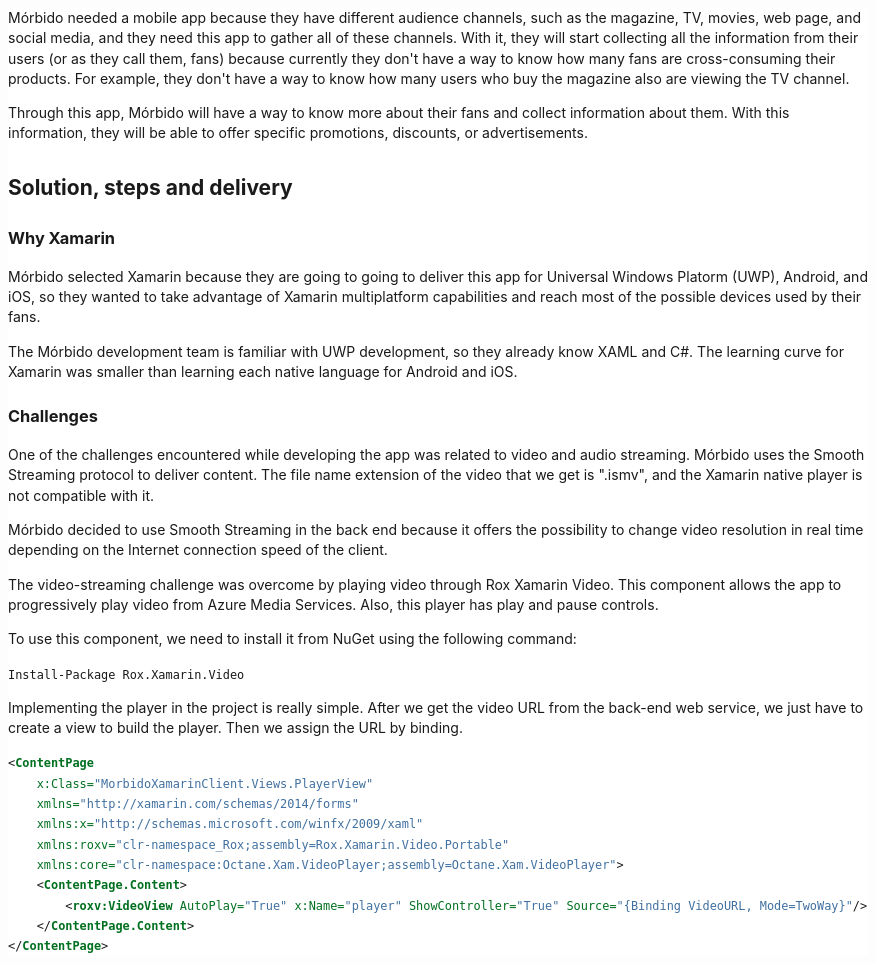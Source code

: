 Mórbido needed a mobile app because they have different audience channels, such as the magazine, TV, movies, web page, and social media, and they need this app to gather all of these channels. With it, they will start collecting all the information from their users (or as they call them, fans) because currently they don't have a way to know how many fans are cross-consuming their products. For example, they don't have a way to know how many users who buy the magazine also are viewing the TV channel.

Through this app, Mórbido will have a way to know more about their fans and collect information about them. With this information, they will be able to offer specific promotions, discounts, or advertisements.

## Solution, steps and delivery ##

### Why Xamarin ###

Mórbido selected Xamarin because they are going to going to deliver this app for Universal Windows Platorm (UWP), Android, and iOS, so they wanted to take advantage of Xamarin multiplatform capabilities and reach most of the possible devices used by their fans.

The Mórbido development team is familiar with UWP development, so they already know XAML and C#. The learning curve for Xamarin was smaller than learning each native language for Android and iOS.

### Challenges ###

One of the challenges encountered while developing the app was related to video and audio streaming. Mórbido uses the Smooth Streaming protocol to deliver content. The file name extension of the video that we get is ".ismv", and the Xamarin native player is not compatible with it.

Mórbido decided to use Smooth Streaming in the back end because it offers the possibility to change video resolution in real time depending on the Internet connection speed of the client.

The video-streaming challenge was overcome by playing video through Rox Xamarin Video. This component allows the app to progressively play video from Azure Media Services. Also, this player has play and pause controls.

To use this component, we need to install it from NuGet using the following command:

```shell
Install-Package Rox.Xamarin.Video
```

Implementing the player in the project is really simple. After we get the video URL from the back-end web service, we just have to create a view to build the player. Then we assign the URL by binding.

```xml
<ContentPage
    x:Class="MorbidoXamarinClient.Views.PlayerView"
    xmlns="http://xamarin.com/schemas/2014/forms"
    xmlns:x="http://schemas.microsoft.com/winfx/2009/xaml"
    xmlns:roxv="clr-namespace_Rox;assembly=Rox.Xamarin.Video.Portable"
    xmlns:core="clr-namespace:Octane.Xam.VideoPlayer;assembly=Octane.Xam.VideoPlayer">
    <ContentPage.Content>
        <roxv:VideoView AutoPlay="True" x:Name="player" ShowController="True" Source="{Binding VideoURL, Mode=TwoWay}"/>
    </ContentPage.Content>
</ContentPage>
```
